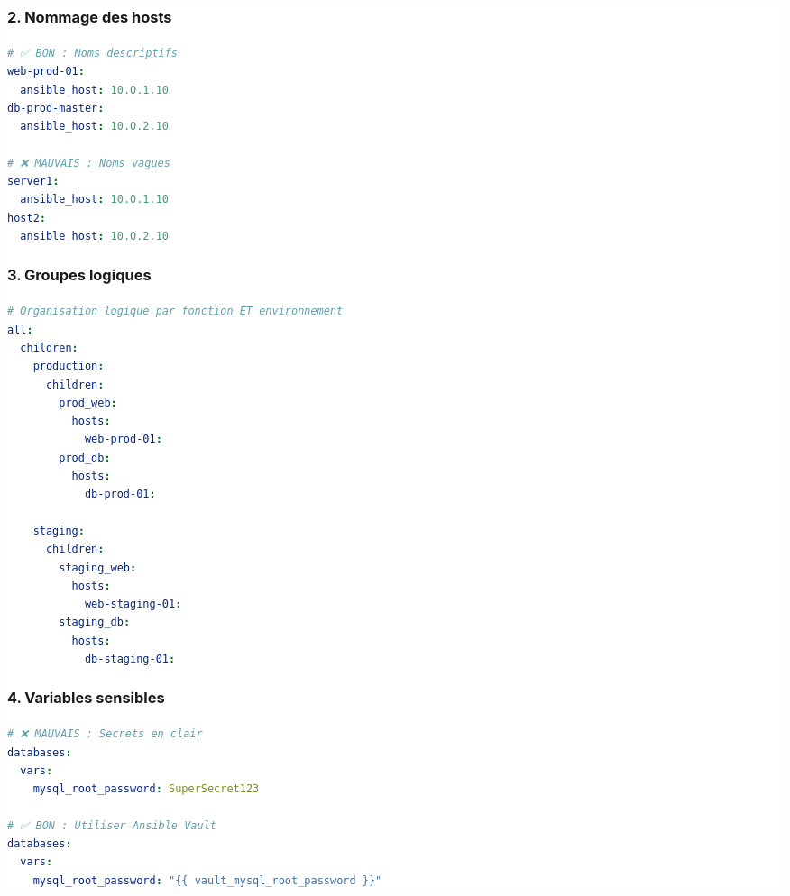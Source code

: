 ### 2. Nommage des hosts

```yaml
# ✅ BON : Noms descriptifs
web-prod-01:
  ansible_host: 10.0.1.10
db-prod-master:
  ansible_host: 10.0.2.10

# ❌ MAUVAIS : Noms vagues
server1:
  ansible_host: 10.0.1.10
host2:
  ansible_host: 10.0.2.10
```

### 3. Groupes logiques

```yaml
# Organisation logique par fonction ET environnement
all:
  children:
    production:
      children:
        prod_web:
          hosts:
            web-prod-01:
        prod_db:
          hosts:
            db-prod-01:

    staging:
      children:
        staging_web:
          hosts:
            web-staging-01:
        staging_db:
          hosts:
            db-staging-01:
```

### 4. Variables sensibles

```yaml
# ❌ MAUVAIS : Secrets en clair
databases:
  vars:
    mysql_root_password: SuperSecret123

# ✅ BON : Utiliser Ansible Vault
databases:
  vars:
    mysql_root_password: "{{ vault_mysql_root_password }}"
```
